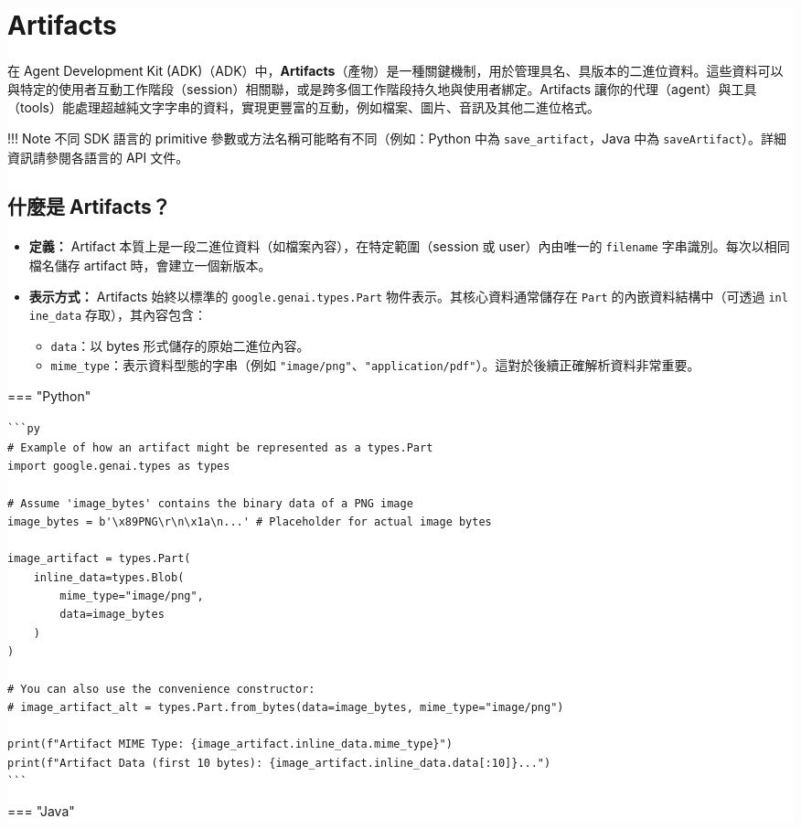 # Artifacts

在 Agent Development Kit (ADK)（ADK）中，**Artifacts**（產物）是一種關鍵機制，用於管理具名、具版本的二進位資料。這些資料可以與特定的使用者互動工作階段（session）相關聯，或是跨多個工作階段持久地與使用者綁定。Artifacts 讓你的代理（agent）與工具（tools）能處理超越純文字字串的資料，實現更豐富的互動，例如檔案、圖片、音訊及其他二進位格式。

!!! Note
    不同 SDK 語言的 primitive 參數或方法名稱可能略有不同（例如：Python 中為 `save_artifact`，Java 中為 `saveArtifact`）。詳細資訊請參閱各語言的 API 文件。

## 什麼是 Artifacts？

*   **定義：** Artifact 本質上是一段二進位資料（如檔案內容），在特定範圍（session 或 user）內由唯一的 `filename` 字串識別。每次以相同檔名儲存 artifact 時，會建立一個新版本。

*   **表示方式：** Artifacts 始終以標準的 `google.genai.types.Part` 物件表示。其核心資料通常儲存在 `Part` 的內嵌資料結構中（可透過 `inline_data` 存取），其內容包含：
    *   `data`：以 bytes 形式儲存的原始二進位內容。
    *   `mime_type`：表示資料型態的字串（例如 `"image/png"`、`"application/pdf"`）。這對於後續正確解析資料非常重要。


=== "Python"

    ```py
    # Example of how an artifact might be represented as a types.Part
    import google.genai.types as types

    # Assume 'image_bytes' contains the binary data of a PNG image
    image_bytes = b'\x89PNG\r\n\x1a\n...' # Placeholder for actual image bytes

    image_artifact = types.Part(
        inline_data=types.Blob(
            mime_type="image/png",
            data=image_bytes
        )
    )

    # You can also use the convenience constructor:
    # image_artifact_alt = types.Part.from_bytes(data=image_bytes, mime_type="image/png")

    print(f"Artifact MIME Type: {image_artifact.inline_data.mime_type}")
    print(f"Artifact Data (first 10 bytes): {image_artifact.inline_data.data[:10]}...")
    ```

=== "Java"
